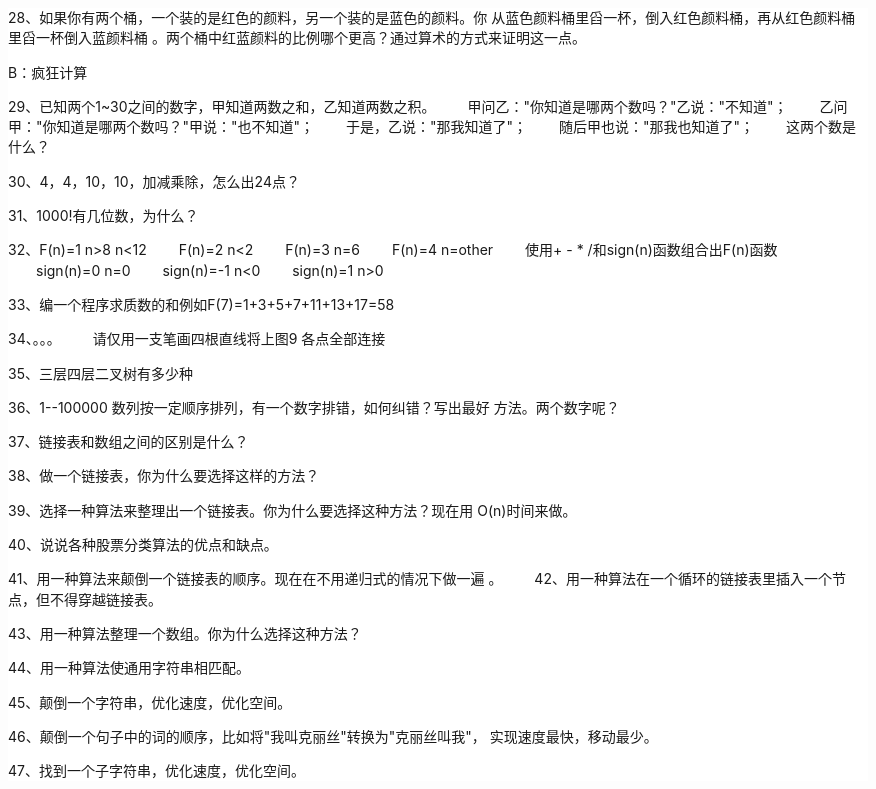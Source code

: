 28、如果你有两个桶，一个装的是红色的颜料，另一个装的是蓝色的颜料。你
从蓝色颜料桶里舀一杯，倒入红色颜料桶，再从红色颜料桶里舀一杯倒入蓝颜料桶
。两个桶中红蓝颜料的比例哪个更高？通过算术的方式来证明这一点。



B：疯狂计算

29、已知两个1~30之间的数字，甲知道两数之和，乙知道两数之积。 
　　甲问乙："你知道是哪两个数吗？"乙说："不知道"； 
　　乙问甲："你知道是哪两个数吗？"甲说："也不知道"； 
　　于是，乙说："那我知道了"； 
　　随后甲也说："那我也知道了"； 
　　这两个数是什么？

30、4，4，10，10，加减乘除，怎么出24点？

31、1000!有几位数，为什么？

32、F(n)=1 n>8 n<12 
　　F(n)=2 n<2 
　　F(n)=3 n=6 
　　F(n)=4 n=other 
　　使用+ - * /和sign(n)函数组合出F(n)函数 
　　sign(n)=0 n=0 
　　sign(n)=-1 n<0 
　　sign(n)=1 n>0

33、编一个程序求质数的和例如F(7)=1+3+5+7+11+13+17=58

34、。。。 
　　请仅用一支笔画四根直线将上图9 各点全部连接

35、三层四层二叉树有多少种

36、1--100000 数列按一定顺序排列，有一个数字排错，如何纠错？写出最好
方法。两个数字呢？

37、链接表和数组之间的区别是什么？

38、做一个链接表，你为什么要选择这样的方法？

39、选择一种算法来整理出一个链接表。你为什么要选择这种方法？现在用
O(n)时间来做。

40、说说各种股票分类算法的优点和缺点。

41、用一种算法来颠倒一个链接表的顺序。现在在不用递归式的情况下做一遍
。 
　　42、用一种算法在一个循环的链接表里插入一个节点，但不得穿越链接表。

43、用一种算法整理一个数组。你为什么选择这种方法？

44、用一种算法使通用字符串相匹配。

45、颠倒一个字符串，优化速度，优化空间。

46、颠倒一个句子中的词的顺序，比如将"我叫克丽丝"转换为"克丽丝叫我"，
实现速度最快，移动最少。

47、找到一个子字符串，优化速度，优化空间。
